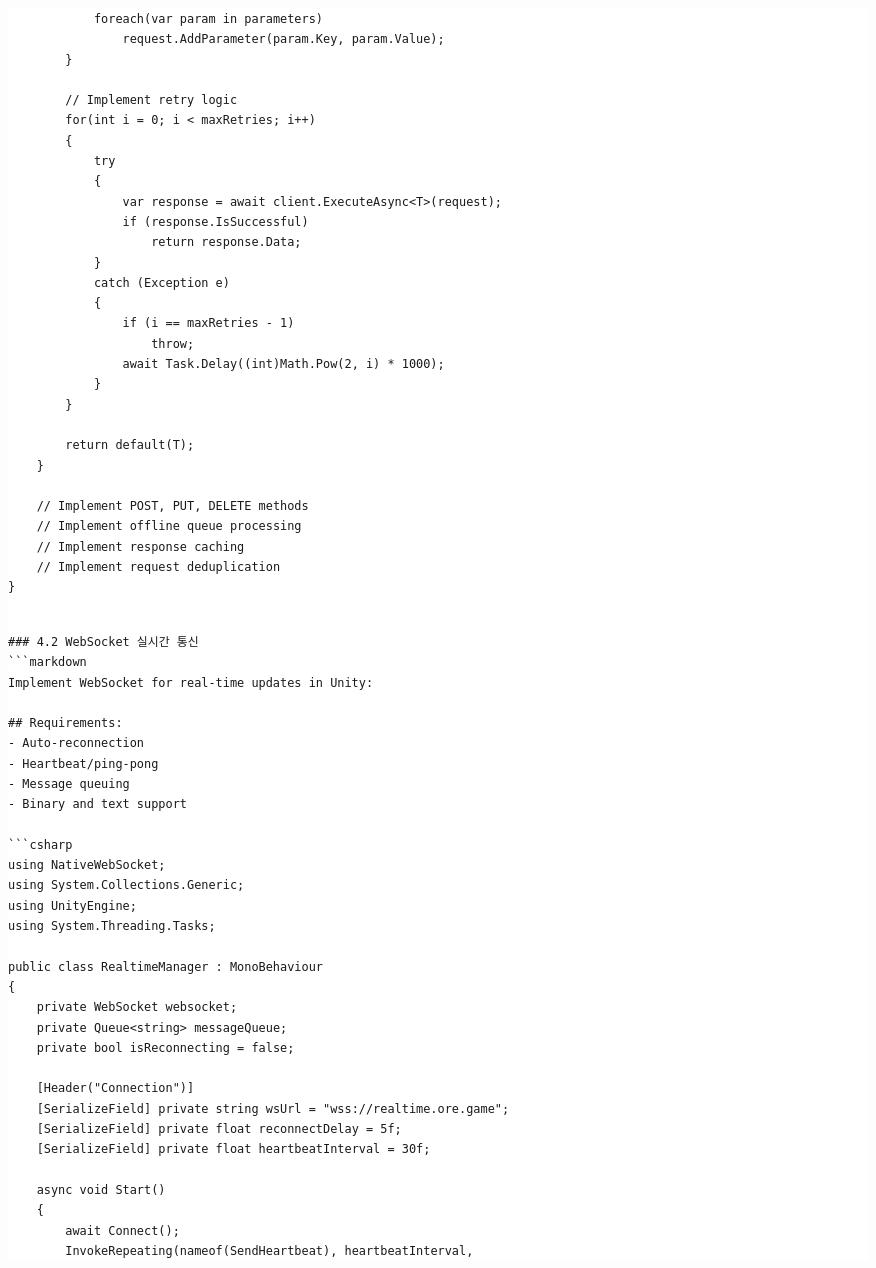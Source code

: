 ````
            foreach(var param in parameters)
                request.AddParameter(param.Key, param.Value);
        }

        // Implement retry logic
        for(int i = 0; i < maxRetries; i++)
        {
            try
            {
                var response = await client.ExecuteAsync<T>(request);
                if (response.IsSuccessful)
                    return response.Data;
            }
            catch (Exception e)
            {
                if (i == maxRetries - 1)
                    throw;
                await Task.Delay((int)Math.Pow(2, i) * 1000);
            }
        }

        return default(T);
    }

    // Implement POST, PUT, DELETE methods
    // Implement offline queue processing
    // Implement response caching
    // Implement request deduplication
}
````

````

### 4.2 WebSocket 실시간 통신
```markdown
Implement WebSocket for real-time updates in Unity:

## Requirements:
- Auto-reconnection
- Heartbeat/ping-pong
- Message queuing
- Binary and text support

```csharp
using NativeWebSocket;
using System.Collections.Generic;
using UnityEngine;
using System.Threading.Tasks;

public class RealtimeManager : MonoBehaviour
{
    private WebSocket websocket;
    private Queue<string> messageQueue;
    private bool isReconnecting = false;

    [Header("Connection")]
    [SerializeField] private string wsUrl = "wss://realtime.ore.game";
    [SerializeField] private float reconnectDelay = 5f;
    [SerializeField] private float heartbeatInterval = 30f;

    async void Start()
    {
        await Connect();
        InvokeRepeating(nameof(SendHeartbeat), heartbeatInterval,
````